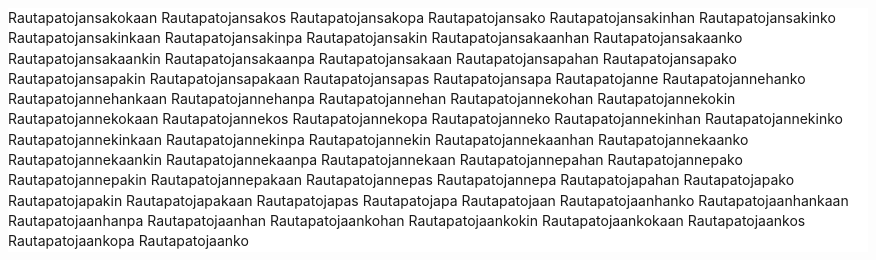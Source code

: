 Rautapatojansakokaan
Rautapatojansakos
Rautapatojansakopa
Rautapatojansako
Rautapatojansakinhan
Rautapatojansakinko
Rautapatojansakinkaan
Rautapatojansakinpa
Rautapatojansakin
Rautapatojansakaanhan
Rautapatojansakaanko
Rautapatojansakaankin
Rautapatojansakaanpa
Rautapatojansakaan
Rautapatojansapahan
Rautapatojansapako
Rautapatojansapakin
Rautapatojansapakaan
Rautapatojansapas
Rautapatojansapa
Rautapatojanne
Rautapatojannehanko
Rautapatojannehankaan
Rautapatojannehanpa
Rautapatojannehan
Rautapatojannekohan
Rautapatojannekokin
Rautapatojannekokaan
Rautapatojannekos
Rautapatojannekopa
Rautapatojanneko
Rautapatojannekinhan
Rautapatojannekinko
Rautapatojannekinkaan
Rautapatojannekinpa
Rautapatojannekin
Rautapatojannekaanhan
Rautapatojannekaanko
Rautapatojannekaankin
Rautapatojannekaanpa
Rautapatojannekaan
Rautapatojannepahan
Rautapatojannepako
Rautapatojannepakin
Rautapatojannepakaan
Rautapatojannepas
Rautapatojannepa
Rautapatojapahan
Rautapatojapako
Rautapatojapakin
Rautapatojapakaan
Rautapatojapas
Rautapatojapa
Rautapatojaan
Rautapatojaanhanko
Rautapatojaanhankaan
Rautapatojaanhanpa
Rautapatojaanhan
Rautapatojaankohan
Rautapatojaankokin
Rautapatojaankokaan
Rautapatojaankos
Rautapatojaankopa
Rautapatojaanko